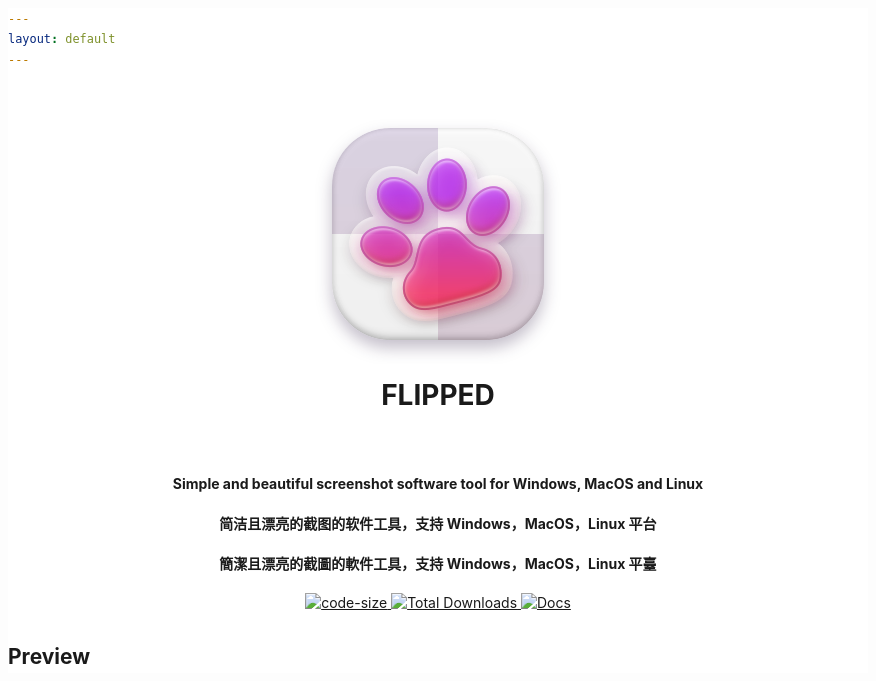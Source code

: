 ```yaml
---
layout: default
---
```




<div align="center">
  <p>
      <h1>
      <a href="https://github.com/XMuli/FLIPPED">
          <img src="snapshot/Flipped.svg"  alt="FLIPPED" />
      </a>
      <br/>
      FLIPPED
    </h1>
    <br/>
    <h4>Simple and beautiful screenshot software tool for Windows, MacOS and Linux</h4>
    <h4>简洁且漂亮的截图的软件工具，支持 Windows，MacOS，Linux 平台</h4>
    <h4>簡潔且漂亮的截圖的軟件工具，支持 Windows，MacOS，Linux 平臺</h4>
  </p>
  <p>
    <a href="https://github.com/XMuli/FILPPED/releases">
      <img src="https://img.shields.io/github/languages/code-size/XMuli/FILPPED" alt="code-size" />
    </a>
    <a href="https://github.com/XMuli/FILPPED/releases">
      <img src="https://img.shields.io/github/downloads/XMuli/FILPPED/total" alt="Total Downloads" />
    </a>
  <a href="https://github.com/XMuli/FILPPED">
      <img src="https://img.shields.io/github/release/XMuli/FILPPED.svg?label=docs" alt="Docs" />
    </a>
  </p>
</div>




## Preview
